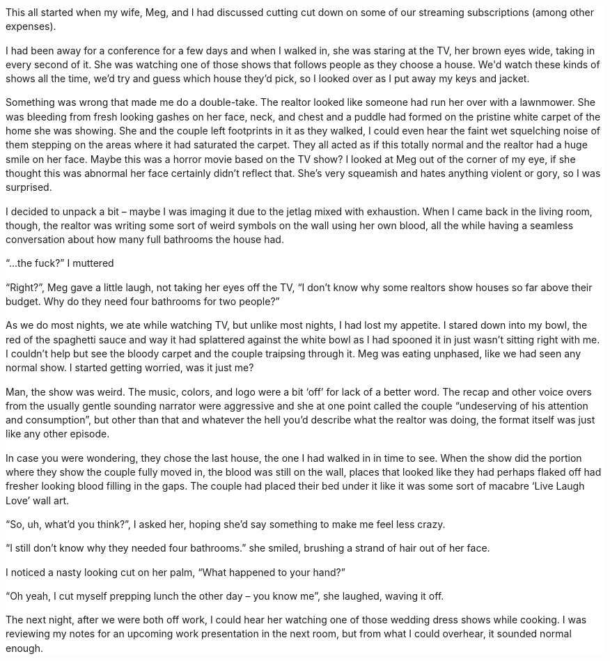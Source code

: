 This all started when my wife, Meg, and I had discussed cutting cut down on some of our streaming subscriptions (among other expenses).

I had been away for a conference for a few days and when I walked in, she was staring at the TV, her brown eyes wide, taking in every second of it. She was watching one of those shows that follows people as they choose a house. We'd watch these kinds of shows all the time, we’d try and guess which house they’d pick, so I looked over as I put away my keys and jacket.

Something was wrong that made me do a double-take. The realtor looked like someone had run her over with a lawnmower. She was bleeding from fresh looking gashes on her face, neck, and chest and a puddle had formed on the pristine white carpet of the home she was showing. She and the couple left footprints in it as they walked, I could even hear the faint wet squelching noise of them stepping on the areas where it had saturated the carpet. They all acted as if this totally normal and the realtor had a huge smile on her face. Maybe this was a horror movie based on the TV show? I looked at Meg out of the corner of my eye, if she thought this was abnormal her face certainly didn’t reflect that. She’s very squeamish and hates anything violent or gory, so I was surprised.

I decided to unpack a bit – maybe I was imaging it due to the jetlag mixed with exhaustion. When I came back in the living room, though, the realtor was writing some sort of weird symbols on the wall using her own blood, all the while having a seamless conversation about how many full bathrooms the house had.

“...the fuck?” I muttered

“Right?”, Meg gave a little laugh, not taking her eyes off the TV, “I don’t know why some realtors show houses so far above their budget. Why do they need four bathrooms for two people?”

As we do most nights, we ate while watching TV, but unlike most nights, I had lost my appetite. I stared down into my bowl, the red of the spaghetti sauce and way it had splattered against the white bowl as I had spooned it in just wasn’t sitting right with me. I couldn’t help but see the bloody carpet and the couple traipsing through it. Meg was eating unphased, like we had seen any normal show. I started getting worried, was it just me?

Man, the show was weird. The music, colors, and logo were a bit ‘off’ for lack of a better word. The recap and other voice overs from the usually gentle sounding narrator were aggressive and she at one point called the couple “undeserving of his attention and consumption”, but other than that and whatever the hell you’d describe what the realtor was doing, the format itself was just like any other episode.

In case you were wondering, they chose the last house, the one I had walked in in time to see. When the show did the portion where they show the couple fully moved in, the blood was still on the wall, places that looked like they had perhaps flaked off had fresher looking blood filling in the gaps. The couple had placed their bed under it like it was some sort of macabre ‘Live Laugh Love’ wall art.

“So, uh, what’d you think?”, I asked her, hoping she’d say something to make me feel less crazy.

“I still don’t know why they needed four bathrooms.” she smiled, brushing a strand of hair out of her face.

I noticed a nasty looking cut on her palm, “What happened to your hand?”

“Oh yeah, I cut myself prepping lunch the other day – you know me”, she laughed, waving it off.

The next night, after we were both off work, I could hear her watching one of those wedding dress shows while cooking. I was reviewing my notes for an upcoming work presentation in the next room, but from what I could overhear, it sounded normal enough.
